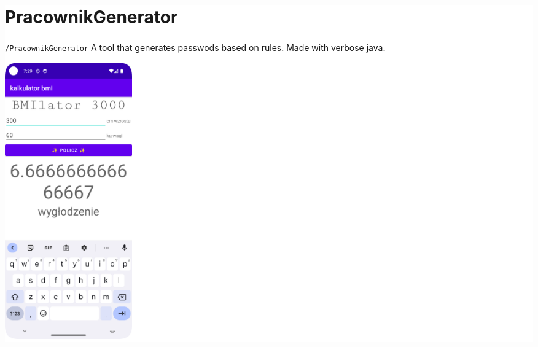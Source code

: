 # PracownikGenerator
`/PracownikGenerator`
A tool that generates passwods based on rules. Made with verbose java.

<img src="Screenshot_bmi.png" style="height: 450px;"/>
